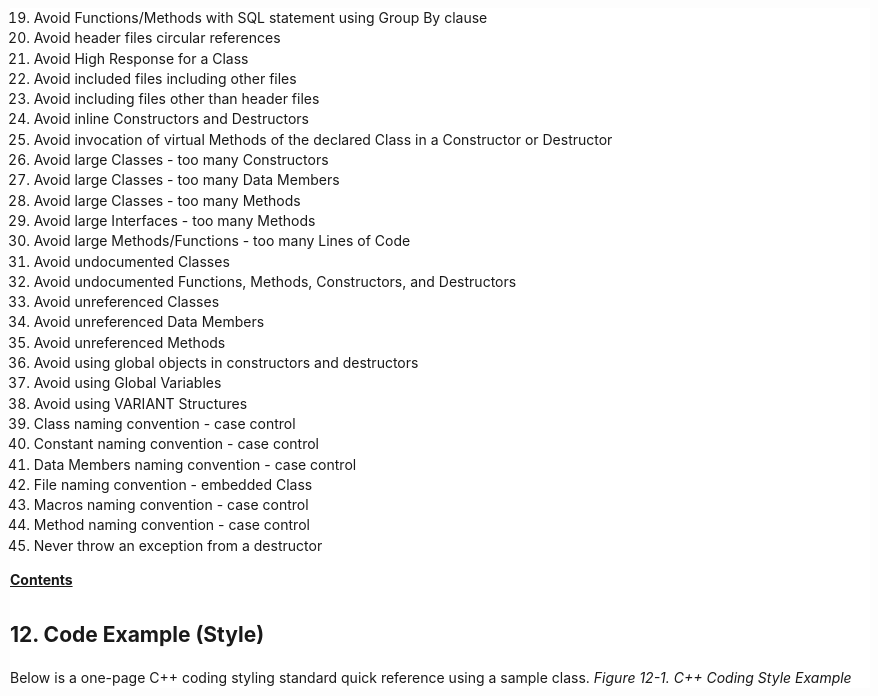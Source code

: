 19. Avoid Functions/Methods with SQL statement using Group By clause
20. Avoid header files circular references
21. Avoid High Response for a Class
22. Avoid included files including other files
23. Avoid including files other than header files
24. Avoid inline Constructors and Destructors
25. Avoid invocation of virtual Methods of the declared Class in a Constructor or Destructor
26. Avoid large Classes - too many Constructors
27. Avoid large Classes - too many Data Members
28. Avoid large Classes - too many Methods
29. Avoid large Interfaces - too many Methods
30. Avoid large Methods/Functions - too many Lines of Code
31. Avoid undocumented Classes
32. Avoid undocumented Functions, Methods, Constructors, and Destructors
33. Avoid unreferenced Classes
34. Avoid unreferenced Data Members
35. Avoid unreferenced Methods
36. Avoid using global objects in constructors and destructors
37. Avoid using Global Variables
38. Avoid using VARIANT Structures
39. Class naming convention - case control
40. Constant naming convention - case control
41. Data Members naming convention - case control
42. File naming convention - embedded Class
43. Macros naming convention - case control
44. Method naming convention - case control
45. Never throw an exception from a destructor

**[Contents]( https://github.com/CA-CST-SII/Software-Standards/blob/master/C++_Standards.md#contents)** 


## 12. Code Example (Style)
Below is a one-page C++ coding styling standard quick reference using a sample class.
<a name="Figure 12_1"></a>
*Figure 12-1. C++ Coding Style Example*
 